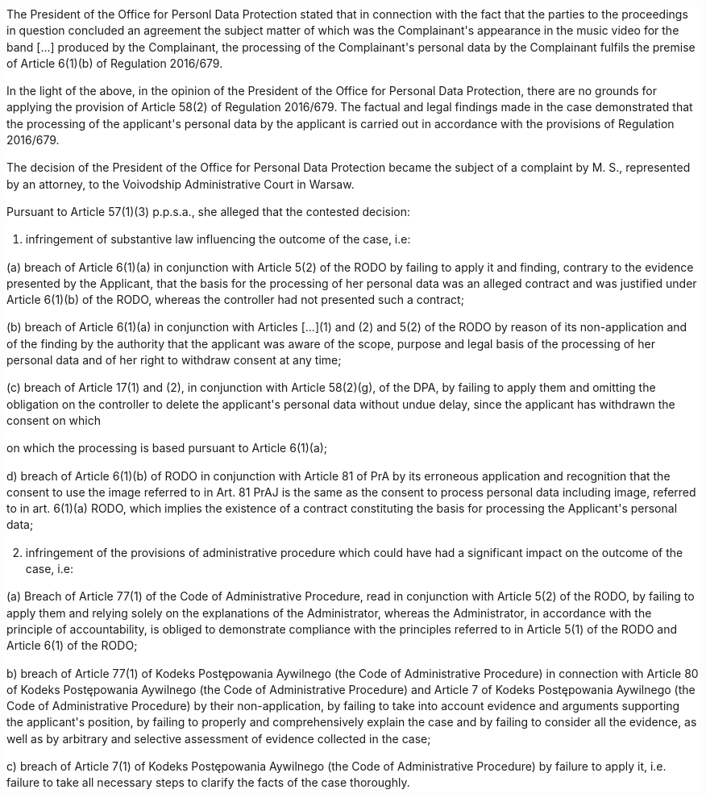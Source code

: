 The President of the Office for Personl Data Protection stated that in connection with the fact that the parties to the proceedings in question concluded an agreement the subject matter of which was the Complainant's appearance in the music video for the band \[...\] produced by the Complainant, the processing of the Complainant's personal data by the Complainant fulfils the premise of Article 6(1)(b) of Regulation 2016/679.

In the light of the above, in the opinion of the President of the Office for Personal Data Protection, there are no grounds for applying the provision of Article 58(2) of Regulation 2016/679. The factual and legal findings made in the case demonstrated that the processing of the applicant's personal data by the applicant is carried out in accordance with the provisions of Regulation 2016/679.

The decision of the President of the Office for Personal Data Protection became the subject of a complaint by M. S., represented by an attorney, to the Voivodship Administrative Court in Warsaw.

Pursuant to Article 57(1)(3) p.p.s.a., she alleged that the contested decision:

1. infringement of substantive law influencing the outcome of the case, i.e:

(a) breach of Article 6(1)(a) in conjunction with Article 5(2) of the RODO by failing to apply it and finding, contrary to the evidence presented by the Applicant, that the basis for the processing of her personal data was an alleged contract and was justified under Article 6(1)(b) of the RODO, whereas the controller had not presented such a contract;

(b) breach of Article 6(1)(a) in conjunction with Articles \[...\](1) and (2) and 5(2) of the RODO by reason of its non-application and of the finding by the authority that the applicant was aware of the scope, purpose and legal basis of the processing of her personal data and of her right to withdraw consent at any time;

(c) breach of Article 17(1) and (2), in conjunction with Article 58(2)(g), of the DPA, by failing to apply them and omitting the obligation on the controller to delete the applicant's personal data without undue delay, since the applicant has withdrawn the consent on which

on which the processing is based pursuant to Article 6(1)(a);

d) breach of Article 6(1)(b) of RODO in conjunction with Article 81 of PrA by its erroneous application and recognition that the consent to use the image referred to in Art. 81 PrAJ is the same as the consent to process personal data including image, referred to in art. 6(1)(a) RODO, which implies the existence of a contract constituting the basis for processing the Applicant's personal data;

2. infringement of the provisions of administrative procedure which could have had a significant impact on the outcome of the case, i.e:

(a) Breach of Article 77(1) of the Code of Administrative Procedure, read in conjunction with Article 5(2) of the RODO, by failing to apply them and relying solely on the explanations of the Administrator, whereas the Administrator, in accordance with the principle of accountability, is obliged to demonstrate compliance with the principles referred to in Article 5(1) of the RODO and Article 6(1) of the RODO;

b) breach of Article 77(1) of Kodeks Postępowania Aywilnego (the Code of Administrative Procedure) in connection with Article 80 of Kodeks Postępowania Aywilnego (the Code of Administrative Procedure) and Article 7 of Kodeks Postępowania Aywilnego (the Code of Administrative Procedure) by their non-application, by failing to take into account evidence and arguments supporting the applicant's position, by failing to properly and comprehensively explain the case and by failing to consider all the evidence, as well as by arbitrary and selective assessment of evidence collected in the case;

c) breach of Article 7(1) of Kodeks Postępowania Aywilnego (the Code of Administrative Procedure) by failure to apply it, i.e. failure to take all necessary steps to clarify the facts of the case thoroughly.
